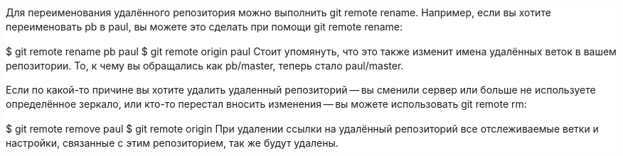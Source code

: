 Для переименования удалённого репозитория можно выполнить git remote rename. Например, если вы хотите переименовать pb в paul, вы можете это сделать при помощи git remote rename:

$ git remote rename pb paul
$ git remote
origin
paul
Стоит упомянуть, что это также изменит имена удалённых веток в вашем репозитории. То, к чему вы обращались как pb/master, теперь стало paul/master.

Если по какой-то причине вы хотите удалить удаленный репозиторий — вы сменили сервер или больше не используете определённое зеркало, или кто-то перестал вносить изменения — вы можете использовать git remote rm:

$ git remote remove paul
$ git remote
origin
При удалении ссылки на удалённый репозиторий все отслеживаемые ветки и настройки, связанные с этим репозиторием, так же будут удалены.
